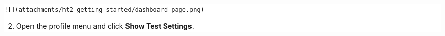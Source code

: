 	![](attachments/ht2-getting-started/dashboard-page.png)

2. Open the profile menu and click **Show Test Settings**.
